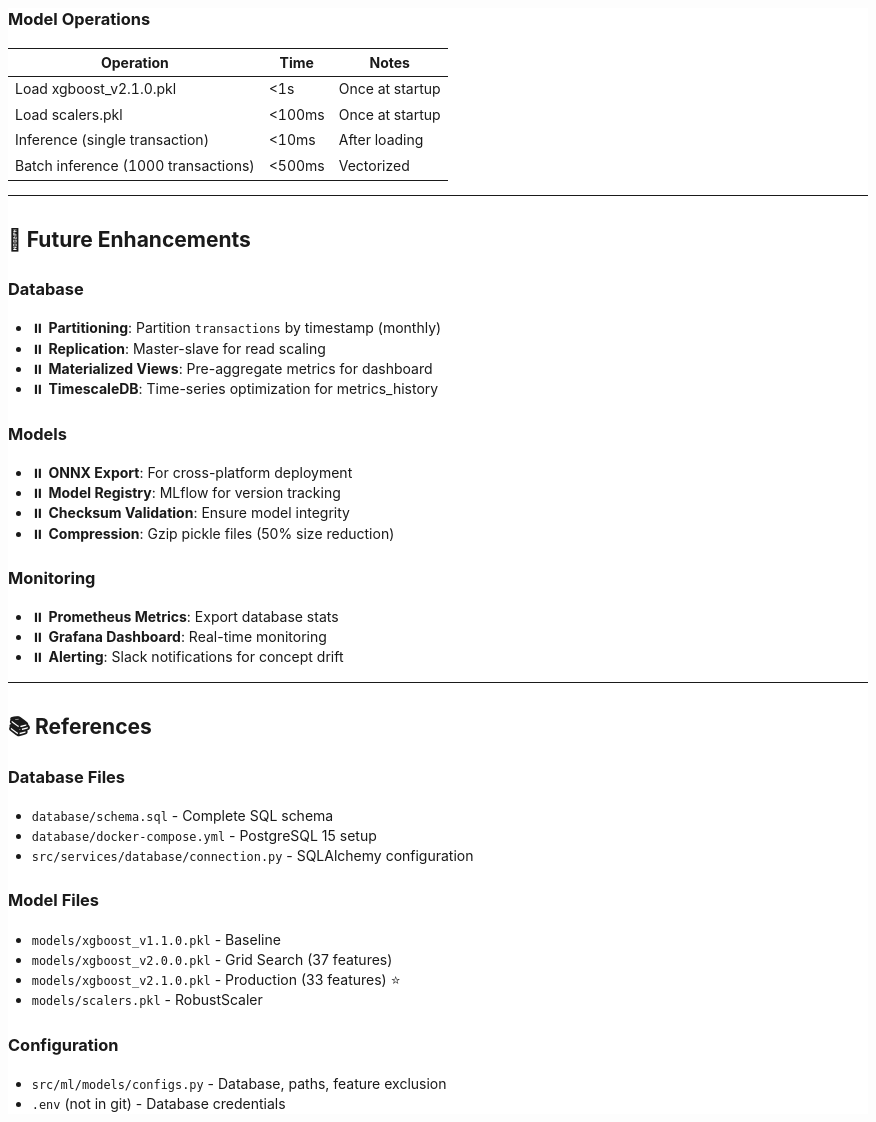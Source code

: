 ### Model Operations
| Operation | Time | Notes |
|-----------|------|-------|
| Load xgboost_v2.1.0.pkl | <1s | Once at startup |
| Load scalers.pkl | <100ms | Once at startup |
| Inference (single transaction) | <10ms | After loading |
| Batch inference (1000 transactions) | <500ms | Vectorized |

---

## 🚀 Future Enhancements

### Database
- ⏸️ **Partitioning**: Partition `transactions` by timestamp (monthly)
- ⏸️ **Replication**: Master-slave for read scaling
- ⏸️ **Materialized Views**: Pre-aggregate metrics for dashboard
- ⏸️ **TimescaleDB**: Time-series optimization for metrics_history

### Models
- ⏸️ **ONNX Export**: For cross-platform deployment
- ⏸️ **Model Registry**: MLflow for version tracking
- ⏸️ **Checksum Validation**: Ensure model integrity
- ⏸️ **Compression**: Gzip pickle files (50% size reduction)

### Monitoring
- ⏸️ **Prometheus Metrics**: Export database stats
- ⏸️ **Grafana Dashboard**: Real-time monitoring
- ⏸️ **Alerting**: Slack notifications for concept drift

---

## 📚 References

### Database Files
- `database/schema.sql` - Complete SQL schema
- `database/docker-compose.yml` - PostgreSQL 15 setup
- `src/services/database/connection.py` - SQLAlchemy configuration

### Model Files
- `models/xgboost_v1.1.0.pkl` - Baseline
- `models/xgboost_v2.0.0.pkl` - Grid Search (37 features)
- `models/xgboost_v2.1.0.pkl` - Production (33 features) ⭐
- `models/scalers.pkl` - RobustScaler

### Configuration
- `src/ml/models/configs.py` - Database, paths, feature exclusion
- `.env` (not in git) - Database credentials

